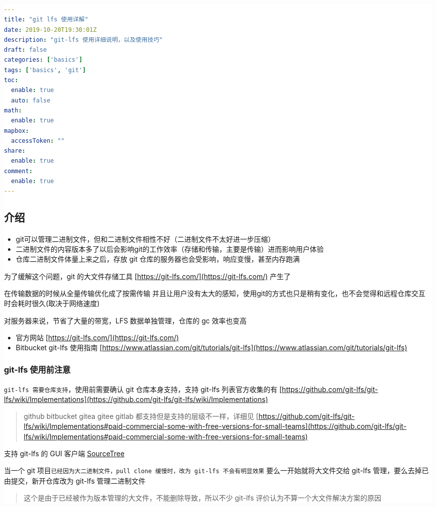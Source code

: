```yaml
---
title: "git lfs 使用详解"
date: 2019-10-20T19:30:01Z
description: "git-lfs 使用详细说明，以及使用技巧"
draft: false
categories: ['basics']
tags: ['basics', 'git']
toc:
  enable: true
  auto: false
math:
  enable: true
mapbox:
  accessToken: ""
share:
  enable: true
comment:
  enable: true
---
```


## 介绍

- git可以管理二进制文件，但和二进制文件相性不好（二进制文件不太好进一步压缩）
- 二进制文件的内容版本多了以后会影响git的工作效率（存储和传输，主要是传输）进而影响用户体验
- 仓库二进制文件体量上来之后，存放 git 仓库的服务器也会受影响，响应变慢，甚至内存跑满

为了缓解这个问题，git 的大文件存储工具 [https://git-lfs.com/](https://git-lfs.com/) 产生了

在传输数据的时候从全量传输优化成了按需传输
并且让用户没有太大的感知，使用git的方式也只是稍有变化，也不会觉得和远程仓库交互时会耗时很久(取决于网络速度)

对服务器来说，节省了大量的带宽，LFS 数据单独管理，仓库的 gc 效率也变高

- 官方网站 [https://git-lfs.com/](https://git-lfs.com/)
- Bitbucket git-lfs 使用指南 [https://www.atlassian.com/git/tutorials/git-lfs](https://www.atlassian.com/git/tutorials/git-lfs)

### git-lfs 使用前注意

`git-lfs 需要仓库支持`，使用前需要确认 git 仓库本身支持，支持 git-lfs 列表官方收集的有
[https://github.com/git-lfs/git-lfs/wiki/Implementations](https://github.com/git-lfs/git-lfs/wiki/Implementations)

> github bitbucket gitea gitee gitlab 都支持但是支持的层级不一样，详细见 [https://github.com/git-lfs/git-lfs/wiki/Implementations#paid-commercial-some-with-free-versions-for-small-teams](https://github.com/git-lfs/git-lfs/wiki/Implementations#paid-commercial-some-with-free-versions-for-small-teams)

支持 git-lfs 的 GUI 客户端 [SourceTree](https://www.sourcetreeapp.com/)

当一个 git 项目`已经因为大二进制文件，pull clone 缓慢时，改为 git-lfs 不会有明显效果`
要么一开始就将大文件交给 git-lfs 管理，要么去掉已由提交，新开仓库改为 git-lfs 管理二进制文件

> 这个是由于已经被作为版本管理的大文件，不能删除导致，所以不少 git-lfs 评价认为不算一个大文件解决方案的原因
